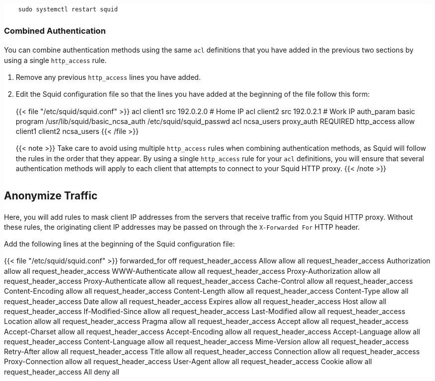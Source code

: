         sudo systemctl restart squid

### Combined Authentication

You can combine authentication methods using the same `acl` definitions that you have added in the previous two sections by using a single `http_access` rule.

1.  Remove any previous `http_access` lines you have added.

1.  Edit the Squid configuration file so that the lines you have added at the beginning of the file follow this form:

    {{< file "/etc/squid/squid.conf" >}}
acl client1 src 192.0.2.0 # Home IP
acl client2 src 192.0.2.1 # Work IP
auth_param basic program /usr/lib/squid/basic_ncsa_auth /etc/squid/squid_passwd
acl ncsa_users proxy_auth REQUIRED
http_access allow client1 client2 ncsa_users
{{< /file >}}

    {{< note >}}
Take care to avoid using multiple `http_access` rules when combining authentication methods, as Squid will follow the rules in the order that they appear. By using a single `http_access` rule for your `acl` definitions, you will ensure that several authentication methods will apply to each client that attempts to connect to your Squid HTTP proxy.
{{< /note >}}

## Anonymize Traffic

Here, you will add rules to mask client IP addresses from the servers that receive traffic from you Squid HTTP proxy. Without these rules, the originating client IP addresses may be passed on through the `X-Forwarded For` HTTP header.

Add the following lines at the beginning of the Squid configuration file:

{{< file "/etc/squid/squid.conf" >}}
forwarded_for off
request_header_access Allow allow all
request_header_access Authorization allow all
request_header_access WWW-Authenticate allow all
request_header_access Proxy-Authorization allow all
request_header_access Proxy-Authenticate allow all
request_header_access Cache-Control allow all
request_header_access Content-Encoding allow all
request_header_access Content-Length allow all
request_header_access Content-Type allow all
request_header_access Date allow all
request_header_access Expires allow all
request_header_access Host allow all
request_header_access If-Modified-Since allow all
request_header_access Last-Modified allow all
request_header_access Location allow all
request_header_access Pragma allow all
request_header_access Accept allow all
request_header_access Accept-Charset allow all
request_header_access Accept-Encoding allow all
request_header_access Accept-Language allow all
request_header_access Content-Language allow all
request_header_access Mime-Version allow all
request_header_access Retry-After allow all
request_header_access Title allow all
request_header_access Connection allow all
request_header_access Proxy-Connection allow all
request_header_access User-Agent allow all
request_header_access Cookie allow all
request_header_access All deny all